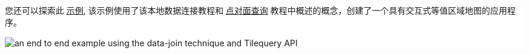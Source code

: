 您还可以探索此 [示例](https://www.mapbox.com/labs-sandbox-demos/vt_polygons/), 该示例使用了该本地数据连接教程和 [点对面查询](/help/tutorials/point-in-polygon-query-with-enterprise-boundaries/) 教程中概述的概念，创建了一个具有交互式等值区域地图的应用程序。

![an end to end example using the data-join technique and Tilequery API](/help/img/data/enterprise-boundaries-choropleth-demo.gif)
